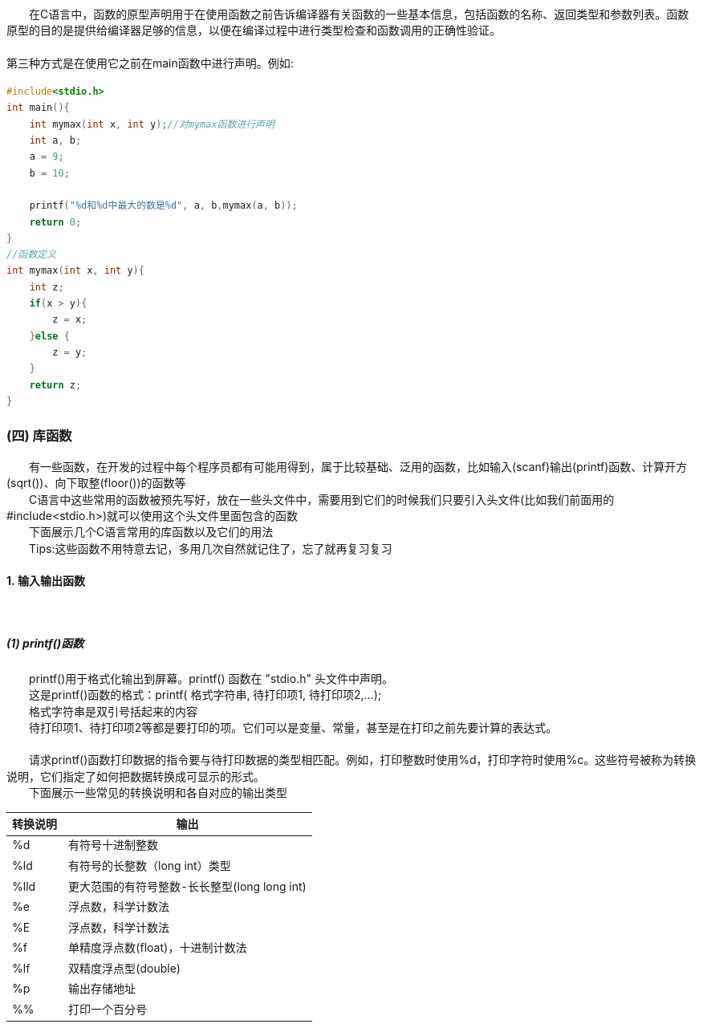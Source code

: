 ```c
```
&emsp;&emsp;在C语言中，函数的原型声明用于在使用函数之前告诉编译器有关函数的一些基本信息，包括函数的名称、返回类型和参数列表。函数原型的目的是提供给编译器足够的信息，以便在编译过程中进行类型检查和函数调用的正确性验证。<br><br>
第三种方式是在使用它之前在main函数中进行声明。例如:<br>
```c
#include<stdio.h>
int main(){
    int mymax(int x, int y);//对mymax函数进行声明
    int a, b;
    a = 9;
    b = 10;

    printf("%d和%d中最大的数是%d", a, b,mymax(a, b));
    return 0;
}
//函数定义
int mymax(int x, int y){
    int z;
    if(x > y){
        z = x;
    }else {
        z = y;
    }
    return z;
}
```
### (四)&nbsp;库函数
&emsp;&emsp;有一些函数，在开发的过程中每个程序员都有可能用得到，属于比较基础、泛用的函数，比如输入(scanf)输出(printf)函数、计算开方(sqrt())、向下取整(floor())的函数等<br>
&emsp;&emsp;C语言中这些常用的函数被预先写好，放在一些头文件中，需要用到它们的时候我们只要引入头文件(比如我们前面用的#include<stdio.h>)就可以使用这个头文件里面包含的函数<br>
&emsp;&emsp;下面展示几个C语言常用的库函数以及它们的用法<br>
&emsp;&emsp;Tips:这些函数不用特意去记，多用几次自然就记住了，忘了就再复习复习<br>
#### 1.&nbsp;输入输出函数 
<br>

##### (1)&nbsp;printf()函数
&emsp;&emsp;printf()用于格式化输出到屏幕。printf() 函数在 "stdio.h" 头文件中声明。<br>
&emsp;&emsp;这是printf()函数的格式：printf( 格式字符串, 待打印项1, 待打印项2,...);<br>
&emsp;&emsp;格式字符串是双引号括起来的内容<br>
&emsp;&emsp;待打印项1、待打印项2等都是要打印的项。它们可以是变量、常量，甚至是在打印之前先要计算的表达式。<br><br>
&emsp;&emsp;请求printf()函数打印数据的指令要与待打印数据的类型相匹配。例如，打印整数时使用%d，打印字符时使用%c。这些符号被称为转换说明，它们指定了如何把数据转换成可显示的形式。<br>
&emsp;&emsp;下面展示一些常见的转换说明和各自对应的输出类型<br>


| 转换说明  | 输出      |
| ------   | --------- | 
| %d       | 有符号十进制整数 | 
| %ld      | 有符号的长整数（long int）类型 | 
| %lld     | 更大范围的有符号整数-长长整型(long long int) | 
| %e       | 浮点数，科学计数法 | 
| %E       | 浮点数，科学计数法 | 
| %f       | 单精度浮点数(float)，十进制计数法 | 
| %lf      | 双精度浮点型(double) | 
| %p       | 输出存储地址 | 
| %%       | 打印一个百分号 |